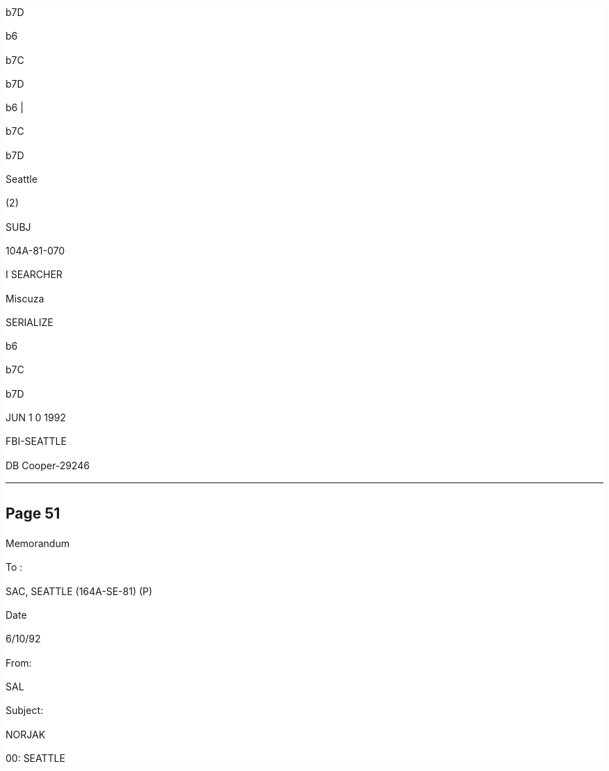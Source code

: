 b7D

b6

b7C

b7D

b6 |

b7C

b7D

Seattle

(2)

SUBJ

104A-81-070

I SEARCHER

Miscuza

SERIALIZE

b6

b7C

b7D

JUN 1 0 1992

FBI-SEATTLE

DB Cooper-29246

---

## Page 51

Memorandum

To :

SAC, SEATTLE (164A-SE-81) (P)

Date

6/10/92

From:

SAL

Subject:

NORJAK

00: SEATTLE
